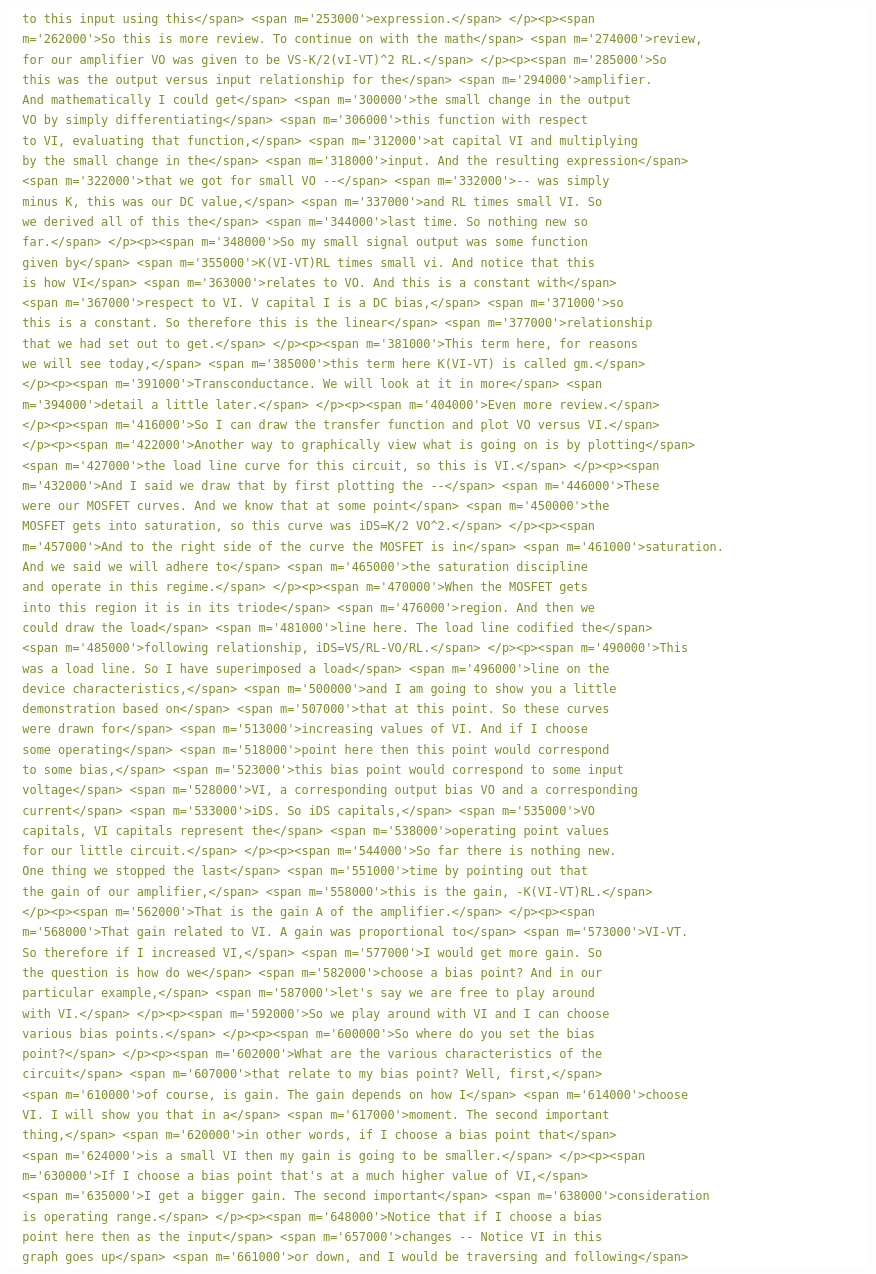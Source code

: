 ```yaml
  to this input using this</span> <span m='253000'>expression.</span> </p><p><span
  m='262000'>So this is more review. To continue on with the math</span> <span m='274000'>review,
  for our amplifier VO was given to be VS-K/2(vI-VT)^2 RL.</span> </p><p><span m='285000'>So
  this was the output versus input relationship for the</span> <span m='294000'>amplifier.
  And mathematically I could get</span> <span m='300000'>the small change in the output
  VO by simply differentiating</span> <span m='306000'>this function with respect
  to VI, evaluating that function,</span> <span m='312000'>at capital VI and multiplying
  by the small change in the</span> <span m='318000'>input. And the resulting expression</span>
  <span m='322000'>that we got for small VO --</span> <span m='332000'>-- was simply
  minus K, this was our DC value,</span> <span m='337000'>and RL times small VI. So
  we derived all of this the</span> <span m='344000'>last time. So nothing new so
  far.</span> </p><p><span m='348000'>So my small signal output was some function
  given by</span> <span m='355000'>K(VI-VT)RL times small vi. And notice that this
  is how VI</span> <span m='363000'>relates to VO. And this is a constant with</span>
  <span m='367000'>respect to VI. V capital I is a DC bias,</span> <span m='371000'>so
  this is a constant. So therefore this is the linear</span> <span m='377000'>relationship
  that we had set out to get.</span> </p><p><span m='381000'>This term here, for reasons
  we will see today,</span> <span m='385000'>this term here K(VI-VT) is called gm.</span>
  </p><p><span m='391000'>Transconductance. We will look at it in more</span> <span
  m='394000'>detail a little later.</span> </p><p><span m='404000'>Even more review.</span>
  </p><p><span m='416000'>So I can draw the transfer function and plot VO versus VI.</span>
  </p><p><span m='422000'>Another way to graphically view what is going on is by plotting</span>
  <span m='427000'>the load line curve for this circuit, so this is VI.</span> </p><p><span
  m='432000'>And I said we draw that by first plotting the --</span> <span m='446000'>These
  were our MOSFET curves. And we know that at some point</span> <span m='450000'>the
  MOSFET gets into saturation, so this curve was iDS=K/2 VO^2.</span> </p><p><span
  m='457000'>And to the right side of the curve the MOSFET is in</span> <span m='461000'>saturation.
  And we said we will adhere to</span> <span m='465000'>the saturation discipline
  and operate in this regime.</span> </p><p><span m='470000'>When the MOSFET gets
  into this region it is in its triode</span> <span m='476000'>region. And then we
  could draw the load</span> <span m='481000'>line here. The load line codified the</span>
  <span m='485000'>following relationship, iDS=VS/RL-VO/RL.</span> </p><p><span m='490000'>This
  was a load line. So I have superimposed a load</span> <span m='496000'>line on the
  device characteristics,</span> <span m='500000'>and I am going to show you a little
  demonstration based on</span> <span m='507000'>that at this point. So these curves
  were drawn for</span> <span m='513000'>increasing values of VI. And if I choose
  some operating</span> <span m='518000'>point here then this point would correspond
  to some bias,</span> <span m='523000'>this bias point would correspond to some input
  voltage</span> <span m='528000'>VI, a corresponding output bias VO and a corresponding
  current</span> <span m='533000'>iDS. So iDS capitals,</span> <span m='535000'>VO
  capitals, VI capitals represent the</span> <span m='538000'>operating point values
  for our little circuit.</span> </p><p><span m='544000'>So far there is nothing new.
  One thing we stopped the last</span> <span m='551000'>time by pointing out that
  the gain of our amplifier,</span> <span m='558000'>this is the gain, -K(VI-VT)RL.</span>
  </p><p><span m='562000'>That is the gain A of the amplifier.</span> </p><p><span
  m='568000'>That gain related to VI. A gain was proportional to</span> <span m='573000'>VI-VT.
  So therefore if I increased VI,</span> <span m='577000'>I would get more gain. So
  the question is how do we</span> <span m='582000'>choose a bias point? And in our
  particular example,</span> <span m='587000'>let's say we are free to play around
  with VI.</span> </p><p><span m='592000'>So we play around with VI and I can choose
  various bias points.</span> </p><p><span m='600000'>So where do you set the bias
  point?</span> </p><p><span m='602000'>What are the various characteristics of the
  circuit</span> <span m='607000'>that relate to my bias point? Well, first,</span>
  <span m='610000'>of course, is gain. The gain depends on how I</span> <span m='614000'>choose
  VI. I will show you that in a</span> <span m='617000'>moment. The second important
  thing,</span> <span m='620000'>in other words, if I choose a bias point that</span>
  <span m='624000'>is a small VI then my gain is going to be smaller.</span> </p><p><span
  m='630000'>If I choose a bias point that's at a much higher value of VI,</span>
  <span m='635000'>I get a bigger gain. The second important</span> <span m='638000'>consideration
  is operating range.</span> </p><p><span m='648000'>Notice that if I choose a bias
  point here then as the input</span> <span m='657000'>changes -- Notice VI in this
  graph goes up</span> <span m='661000'>or down, and I would be traversing and following</span>
```